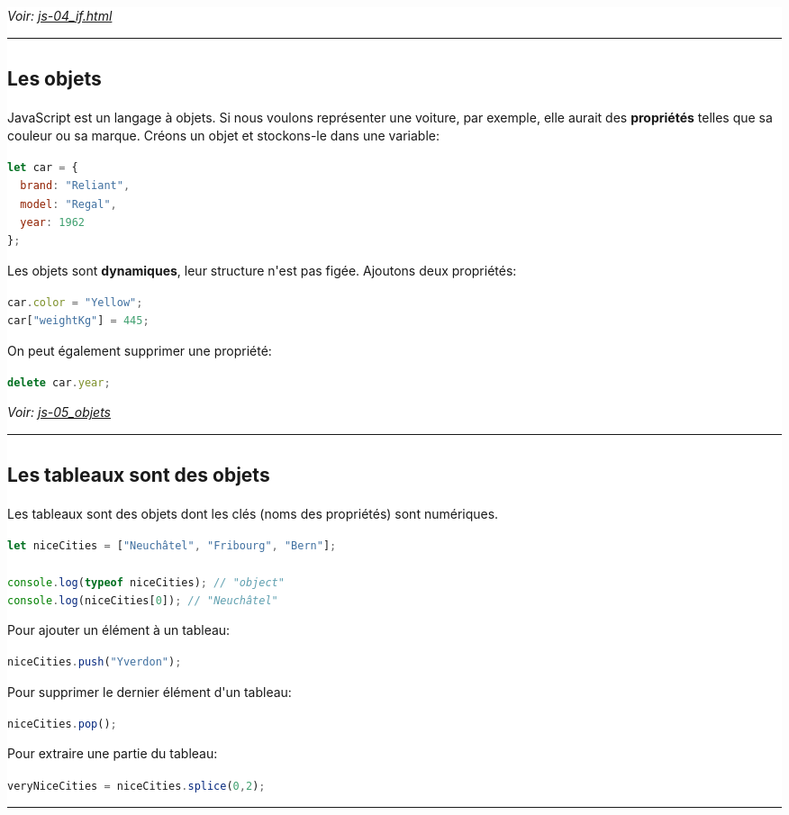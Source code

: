 *Voir: [js-04_if.html](exemples/js-04_if.html)*

---

## Les objets

JavaScript est un langage à objets. Si nous voulons représenter une voiture, par exemple, elle aurait des **propriétés** telles que sa couleur ou sa marque. Créons un objet et stockons-le dans une variable:

```js
let car = {
  brand: "Reliant",
  model: "Regal",
  year: 1962
};
```

Les objets sont **dynamiques**, leur structure n'est pas figée. Ajoutons deux propriétés:

```js
car.color = "Yellow";
car["weightKg"] = 445;
```

On peut également supprimer une propriété:

```js
delete car.year;
```

*Voir: [js-05_objets](exemples/js-05_objets.html)*

---

## Les tableaux sont des objets

Les tableaux sont des objets dont les clés (noms des propriétés) sont numériques.

```js
let niceCities = ["Neuchâtel", "Fribourg", "Bern"];

console.log(typeof niceCities); // "object"
console.log(niceCities[0]); // "Neuchâtel"
```

Pour ajouter un élément à un tableau:
```js
niceCities.push("Yverdon");
```

Pour supprimer le dernier élément d'un tableau:
```js
niceCities.pop();
```

Pour extraire une partie du tableau:
```js
veryNiceCities = niceCities.splice(0,2);
```

---